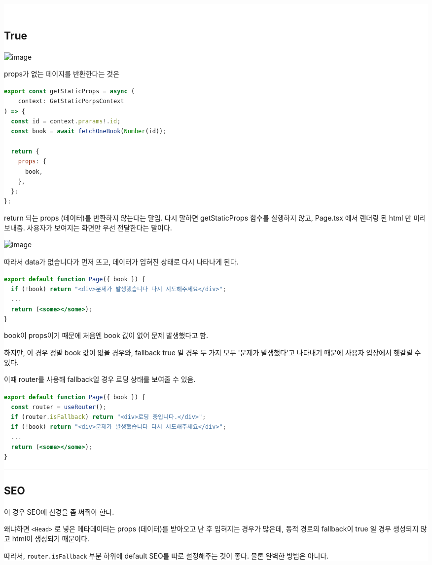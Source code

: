 <br/>

## True

<img width="1185" alt="image" src="https://github.com/user-attachments/assets/7c42e930-1895-4944-a09e-12000b138b9e">

props가 없는 페이지를 반환한다는 것은

```js
export const getStaticProps = async (
	context: GetStaticPorpsContext
) => {
  const id = context.prarams!.id;
  const book = await fetchOneBook(Number(id));
  
  return {
    props: {
      book,
    },
  };
};
```

return 되는 props (데이터)를 반환하지 않는다는 말임. 다시 말하면 getStaticProps 함수를 실행하지 않고, Page.tsx 에서 렌더링 된 html 만 미리 보내줌. 사용자가 보여지는 화면만 우선 전달한다는 말이다.

<img width="998" alt="image" src="https://github.com/user-attachments/assets/8f7e7175-72dd-4ecd-8694-85164bd21425">

따라서 data가 없습니다가 먼저 뜨고, 데이터가 입혀진 상태로 다시 나타나게 된다.

```jsx
export default function Page({ book }) {
  if (!book) return "<div>문제가 발생했습니다 다시 시도해주세요</div>";
  ...
  return (<some></some>);
}
```

book이 props이기 때문에 처음엔 book 값이 없어 문제 발생했다고 함.

하지만, 이 경우 정말 book 값이 없을 경우와, fallback true 일 경우 두 가지 모두 '문제가 발생했다'고 나타내기 때문에 사용자 입장에서 헷갈릴 수 있다.

이때 router를 사용해 fallback일 경우 로딩 상태를 보여줄 수 있음.

```jsx
export default function Page({ book }) {
  const router = useRouter();
  if (router.isFallback) return "<div>로딩 중입니다.</div>";
  if (!book) return "<div>문제가 발생했습니다 다시 시도해주세요</div>";
  ...
  return (<some></some>);
}
```

---

## SEO

이 경우 SEO에 신경을 좀 써줘야 한다.

왜냐하면 `<Head>` 로 넣은 메타데이터는 props (데이터)를 받아오고 난 후 입혀지는 경우가 많은데, 동적 경로의 fallback이 true 일 경우 생성되지 않고 html이 생성되기 때문이다.

따라서, `router.isFallback` 부분 하위에 default SEO를 따로 설정해주는 것이 좋다. 물론 완벽한 방법은 아니다.
